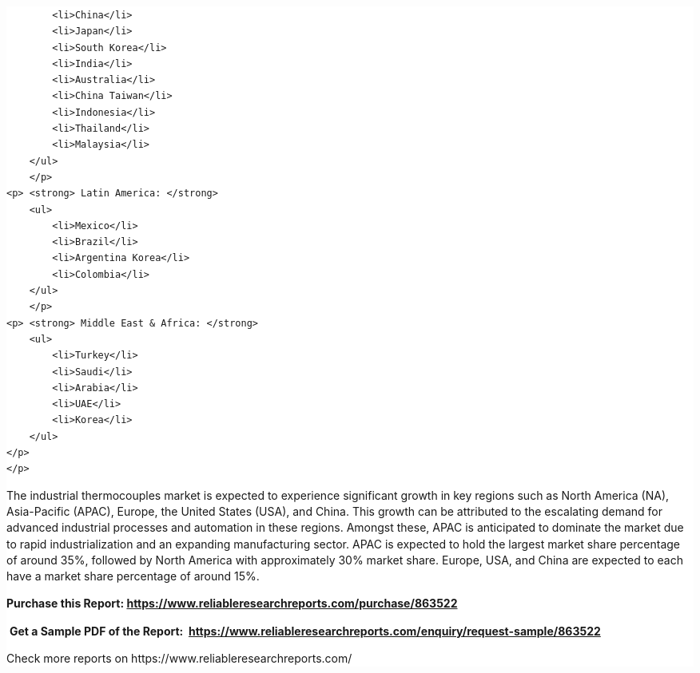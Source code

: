             <li>China</li>
            <li>Japan</li>
            <li>South Korea</li>
            <li>India</li>
            <li>Australia</li>
            <li>China Taiwan</li>
            <li>Indonesia</li>
            <li>Thailand</li>
            <li>Malaysia</li>
        </ul>
        </p> 
    <p> <strong> Latin America: </strong>
        <ul>
            <li>Mexico</li>
            <li>Brazil</li>
            <li>Argentina Korea</li>
            <li>Colombia</li>
        </ul>
        </p> 
    <p> <strong> Middle East & Africa: </strong>
        <ul>
            <li>Turkey</li>
            <li>Saudi</li>
            <li>Arabia</li>
            <li>UAE</li>
            <li>Korea</li>
        </ul>
    </p>
    </p>
<p><p>The industrial thermocouples market is expected to experience significant growth in key regions such as North America (NA), Asia-Pacific (APAC), Europe, the United States (USA), and China. This growth can be attributed to the escalating demand for advanced industrial processes and automation in these regions. Amongst these, APAC is anticipated to dominate the market due to rapid industrialization and an expanding manufacturing sector. APAC is expected to hold the largest market share percentage of around 35%, followed by North America with approximately 30% market share. Europe, USA, and China are expected to each have a market share percentage of around 15%.</p></p>
<p><strong>Purchase this Report: <a href="https://www.reliableresearchreports.com/purchase/863522">https://www.reliableresearchreports.com/purchase/863522</a></strong></p>
<p>&nbsp;<strong>Get a Sample PDF of the Report:&nbsp;&nbsp;<a href="https://www.reliableresearchreports.com/enquiry/request-sample/863522">https://www.reliableresearchreports.com/enquiry/request-sample/863522</a></strong></p>
<p><strong></strong></p>
<p>Check more reports on https://www.reliableresearchreports.com/</p>